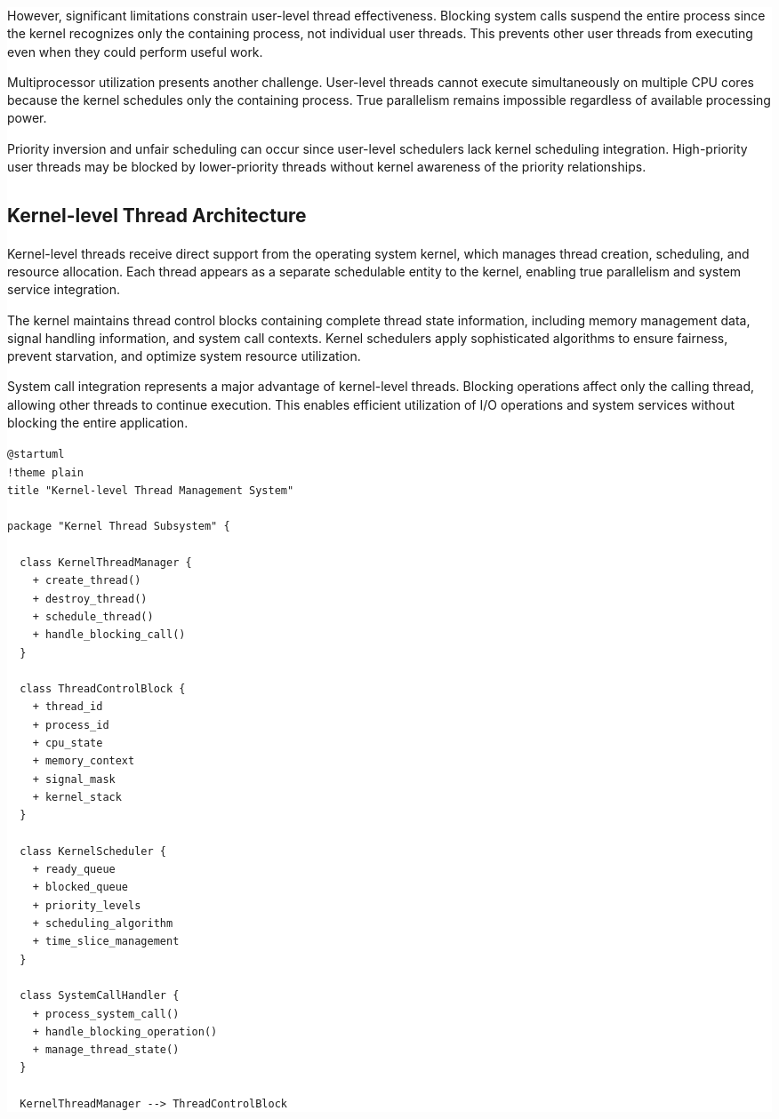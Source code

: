 However, significant limitations constrain user-level thread effectiveness. Blocking system calls suspend the entire process since the kernel recognizes only the containing process, not individual user threads. This prevents other user threads from executing even when they could perform useful work.

Multiprocessor utilization presents another challenge. User-level threads cannot execute simultaneously on multiple CPU cores because the kernel schedules only the containing process. True parallelism remains impossible regardless of available processing power.

Priority inversion and unfair scheduling can occur since user-level schedulers lack kernel scheduling integration. High-priority user threads may be blocked by lower-priority threads without kernel awareness of the priority relationships.

## Kernel-level Thread Architecture

Kernel-level threads receive direct support from the operating system kernel, which manages thread creation, scheduling, and resource allocation. Each thread appears as a separate schedulable entity to the kernel, enabling true parallelism and system service integration.

The kernel maintains thread control blocks containing complete thread state information, including memory management data, signal handling information, and system call contexts. Kernel schedulers apply sophisticated algorithms to ensure fairness, prevent starvation, and optimize system resource utilization.

System call integration represents a major advantage of kernel-level threads. Blocking operations affect only the calling thread, allowing other threads to continue execution. This enables efficient utilization of I/O operations and system services without blocking the entire application.

```plantuml
@startuml
!theme plain
title "Kernel-level Thread Management System"

package "Kernel Thread Subsystem" {
  
  class KernelThreadManager {
    + create_thread()
    + destroy_thread()
    + schedule_thread()
    + handle_blocking_call()
  }
  
  class ThreadControlBlock {
    + thread_id
    + process_id
    + cpu_state
    + memory_context
    + signal_mask
    + kernel_stack
  }
  
  class KernelScheduler {
    + ready_queue
    + blocked_queue
    + priority_levels
    + scheduling_algorithm
    + time_slice_management
  }
  
  class SystemCallHandler {
    + process_system_call()
    + handle_blocking_operation()
    + manage_thread_state()
  }
  
  KernelThreadManager --> ThreadControlBlock
```